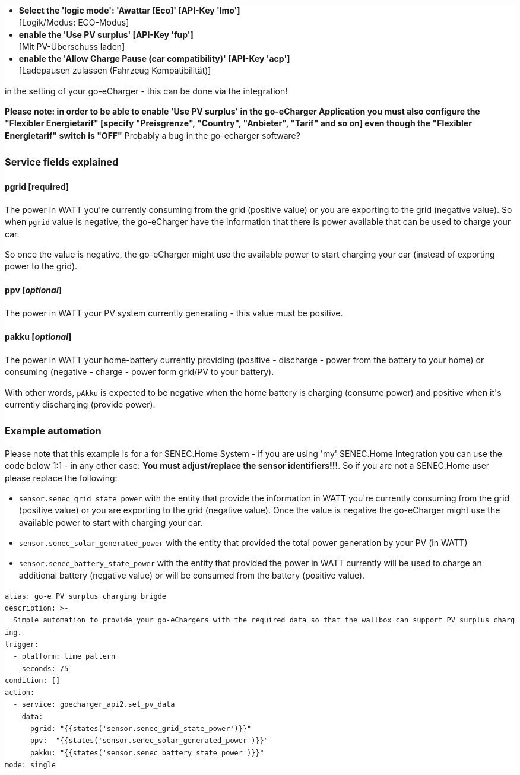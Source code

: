 - __Select the 'logic mode': 'Awattar [Eco]' [API-Key 'lmo']__<br/>[Logik/Modus: ECO-Modus]
- __enable the 'Use PV surplus' [API-Key 'fup']__<br/>[Mit PV-Überschuss laden]
- __enable the 'Allow Charge Pause (car compatibility)'  [API-Key 'acp']__<br/>[Ladepausen zulassen (Fahrzeug Kompatibilität)]

in the setting of your go-eCharger - this can be done via the integration!

__Please note: in order to be able to enable 'Use PV surplus' in the go-eCharger Application you must also configure the "Flexibler Energietarif" [specify "Preisgrenze", "Country", "Anbieter", "Tarif" and so on] even though the "Flexibler Energietarif" switch is "OFF"__ Probably a bug in the go-echarger software?

### Service fields explained

#### pgrid [**required**]
The power in WATT you're currently consuming from the grid (positive value) or you are exporting to the grid (negative value). So when `pgrid` value is negative, the go-eCharger have the information that there is power available that can be used to charge your car.

So once the value is negative, the go-eCharger might use the available power to start  charging your car (instead of exporting power to the grid).

#### ppv [_optional_]
The power in WATT your PV system currently generating - this value must be positive.
#### pakku [_optional_]
The power in WATT your home-battery currently providing (positive - discharge - power from the battery to your home) or consuming (negative - charge - power form grid/PV to your battery).

With other words, `pAkku` is expected to be negative when the home battery is charging (consume power) and positive when it's currently discharging (provide power).

### Example automation

Please note that this example is for a for SENEC.Home System - if you are using 'my' SENEC.Home Integration you can use the code below 1:1 - in any other case: __You must adjust/replace the sensor identifiers!!!__. So if you are not a SENEC.Home user please replace the following:

- `sensor.senec_grid_state_power` with the entity that provide the information in WATT you're currently consuming from the grid (positive value) or you are exporting to the grid (negative value). Once the value is negative the go-eCharger might use the available power to start with charging your car.

- `sensor.senec_solar_generated_power` with the entity that provided the total power generation by your PV (in WATT)

- `sensor.senec_battery_state_power` with the entity that provided the power in WATT currently will be used to charge an additional battery (negative value) or will be consumed from the battery (positive value).

```
alias: go-e PV surplus charging brigde
description: >-
  Simple automation to provide your go-eChargers with the required data so that the wallbox can support PV surplus charging.
trigger:
  - platform: time_pattern
    seconds: /5
condition: []
action:
  - service: goecharger_api2.set_pv_data
    data:
      pgrid: "{{states('sensor.senec_grid_state_power')}}"
      ppv:  "{{states('sensor.senec_solar_generated_power')}}"
      pakku: "{{states('sensor.senec_battery_state_power')}}"
mode: single
```


[^1]: `focore` stands for: FOrce COnfiguration REquest
[hacs]: https://hacs.xyz
[hacsbadge]: https://img.shields.io/badge/HACS-Default-blue?style=for-the-badge&logo=homeassistantcommunitystore&logoColor=ccc
[ghs]: https://github.com/sponsors/marq24
[ghsbadge]: https://img.shields.io/github/sponsors/marq24?style=for-the-badge&logo=github&logoColor=ccc&link=https%3A%2F%2Fgithub.com%2Fsponsors%2Fmarq24&label=Sponsors
[buymecoffee]: https://www.buymeacoffee.com/marquardt24
[buymecoffeebadge]: https://img.shields.io/badge/buy%20me%20a-coffee-blue.svg?style=for-the-badge&logo=buymeacoffee&logoColor=ccc
[paypal]: https://paypal.me/marq24
[paypalbadge]: https://img.shields.io/badge/paypal-me-blue.svg?style=for-the-badge&logo=paypal&logoColor=ccc
[hainstall]: https://my.home-assistant.io/redirect/config_flow_start/?domain=goecharger_api2
[hainstallbadge]: https://img.shields.io/badge/dynamic/json?style=for-the-badge&logo=home-assistant&logoColor=ccc&label=usage&suffix=%20installs&cacheSeconds=15600&url=https://analytics.home-assistant.io/custom_integrations.json&query=$.goecharger_api2.total